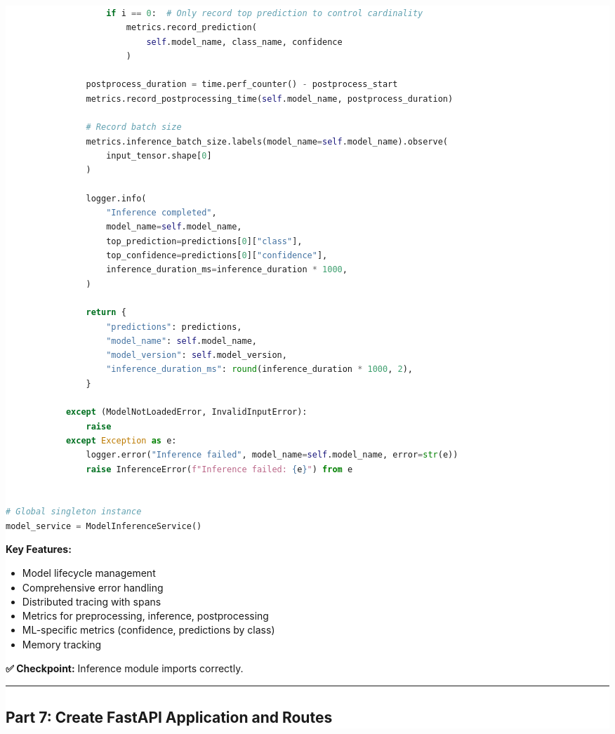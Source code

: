```python
                    if i == 0:  # Only record top prediction to control cardinality
                        metrics.record_prediction(
                            self.model_name, class_name, confidence
                        )

                postprocess_duration = time.perf_counter() - postprocess_start
                metrics.record_postprocessing_time(self.model_name, postprocess_duration)

                # Record batch size
                metrics.inference_batch_size.labels(model_name=self.model_name).observe(
                    input_tensor.shape[0]
                )

                logger.info(
                    "Inference completed",
                    model_name=self.model_name,
                    top_prediction=predictions[0]["class"],
                    top_confidence=predictions[0]["confidence"],
                    inference_duration_ms=inference_duration * 1000,
                )

                return {
                    "predictions": predictions,
                    "model_name": self.model_name,
                    "model_version": self.model_version,
                    "inference_duration_ms": round(inference_duration * 1000, 2),
                }

            except (ModelNotLoadedError, InvalidInputError):
                raise
            except Exception as e:
                logger.error("Inference failed", model_name=self.model_name, error=str(e))
                raise InferenceError(f"Inference failed: {e}") from e


# Global singleton instance
model_service = ModelInferenceService()
```

**Key Features:**
- Model lifecycle management
- Comprehensive error handling
- Distributed tracing with spans
- Metrics for preprocessing, inference, postprocessing
- ML-specific metrics (confidence, predictions by class)
- Memory tracking

**✅ Checkpoint:** Inference module imports correctly.

---

## Part 7: Create FastAPI Application and Routes
